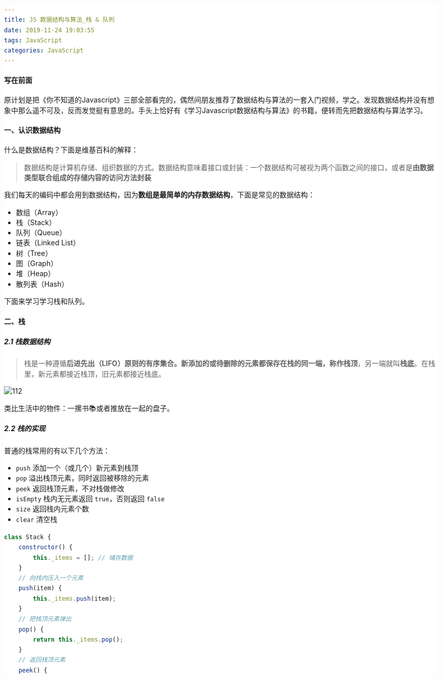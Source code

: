```yaml
---
title: JS 数据结构与算法_栈 & 队列
date: 2019-11-24 19:03:55
tags: JavaScript
categories: JavaScript
---
```


#### 写在前面

原计划是把《你不知道的Javascript》三部全部看完的，偶然间朋友推荐了数据结构与算法的一套入门视频，学之。发现数据结构并没有想象中那么遥不可及，反而发觉挺有意思的。手头上恰好有《学习Javascript数据结构与算法》的书籍，便转而先把数据结构与算法学习。

#### 一、认识数据结构

什么是数据结构？下面是维基百科的解释：

> 数据结构是计算机存储、组织数据的方式。数据结构意味着接口或封装：一个数据结构可被视为两个函数之间的接口，或者是**由数据类型联合组成的存储内容的访问方法封装**

我们每天的编码中都会用到数据结构，因为**数组是最简单的内存数据结构**，下面是常见的数据结构：

- 数组（Array）
- 栈（Stack）
- 队列（Queue）
- 链表（Linked List）
- 树（Tree）
- 图（Graph）
- 堆（Heap）
- 散列表（Hash）

下面来学习学习栈和队列。

#### 二、栈

##### 2.1 栈数据结构

> 栈是一种遵循**后进先出（LIFO）**原则的有序集合。新添加的或待删除的元素都保存在栈的同一端，称作**栈顶**，另一端就叫**栈底**。在栈里，新元素都接近栈顶，旧元素都接近栈底。

![112](http://zhanglong292383147.gitee.io/picture_images/picture/JavaScript/112.jpg)

类比生活中的物件：一摞书📚或者推放在一起的盘子。

##### 2.2 栈的实现

普通的栈常用的有以下几个方法：

- `push` 添加一个（或几个）新元素到栈顶
- `pop` 溢出栈顶元素，同时返回被移除的元素
- `peek` 返回栈顶元素，不对栈做修改
- `isEmpty` 栈内无元素返回 `true`，否则返回 `false`
- `size` 返回栈内元素个数
- `clear` 清空栈

```js
class Stack {
    constructor() {
        this._items = []; // 储存数据
    }
    // 向栈内压入一个元素
    push(item) {
        this._items.push(item);
    }
    // 把栈顶元素弹出
    pop() {
        return this._items.pop();
    }
    // 返回栈顶元素
    peek() {
```